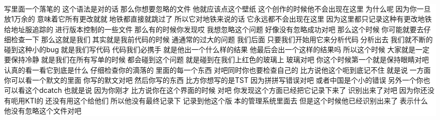 写里面一个落笔的
这个语法是对的话
那么你想要忽略的文件
他就应该点这个壁纸
这个创作的时候他不会出现在这里
为什么呢
因为你一旦放1万余的
意味着它所有更改就就
地铁都直接就跳过了
所以它对地铁来说的话
它永远都不会出现在这里
因为这里都只记录这种有更改地铁
给地址服追踪的
进行版本控制的一些文件
那么有的时候你发现哎
我想忽略这个问题
好像没有忽略成功对吧
那么这个时候
你可能就要去仔细检查一下
那么这就是我们
其实就是我前代码的时候
通通常的过大的问题
我们后面
只要我们开始用它来分析代码
分析出去
我们就不断的碰到这种小的bug
就是我们写代码
代码我们必携手
就是他出一个什么样的结果
他最后会出一个这样的结果吗
所以这个时候
大家就是一定要保持冷静
就是我们在所有写单的时候
都会碰到这个问题
就是碰到在我们上红色的玻璃上
玻璃对吧
你这个时候第一个就是保持眼睛对吧
认真的看一看它到底是什么
仔细检查你的滴落的
里面的每一个东西
对吧同时你也要检查自己的
比方说他这个呃到底记不住
就是说
一方面你可以看一个默文的里面
你写的默文对吧
然后你写的东西
比方你想写的是TST
因为拼拼写错误对吧
或者中国是个小的错误
另外一个你也可以看这个dcatch
也就是说
因为你刚才
比方说你在这个界面的时候
对吧
你发现这个方面已经把它记录下来了
识别出来了对吧
因为你还没有呃用KTI的
还没有用这个给他们
所以他没有最终记录下
记录到他这个版
本的管理系统里面去
但是这个时候他已经识别出来了
表示什么
他没有忽略这个文件对吧